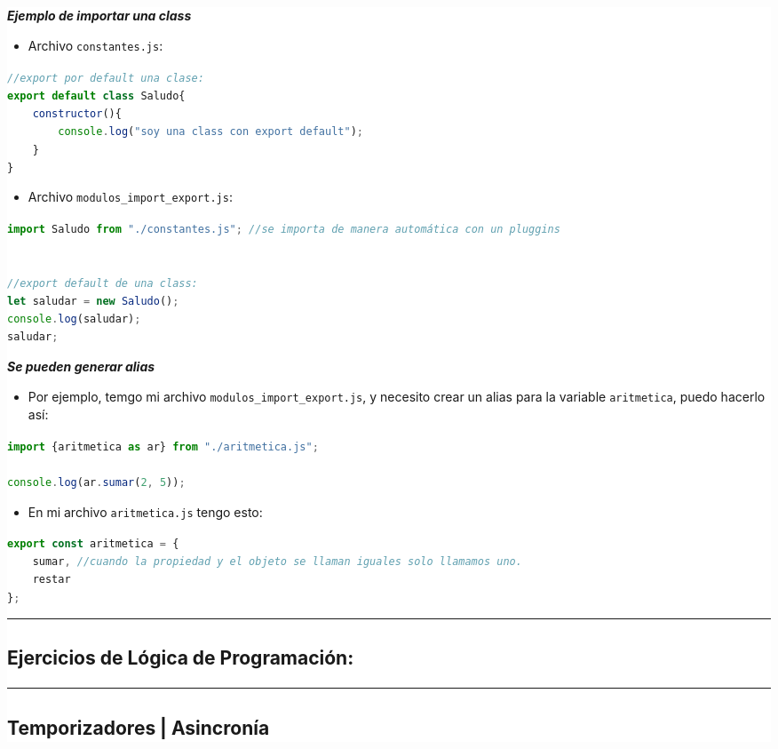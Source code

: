 ***Ejemplo de importar una class***


* Archivo `constantes.js`:

```js
//export por default una clase:
export default class Saludo{
    constructor(){
        console.log("soy una class con export default");
    }
}
```

* Archivo `modulos_import_export.js`:


```js
import Saludo from "./constantes.js"; //se importa de manera automática con un pluggins


//export default de una class:
let saludar = new Saludo();
console.log(saludar);
saludar;
```

***Se pueden generar alias***

* Por ejemplo, temgo mi archivo `modulos_import_export.js`, y necesito crear un alias para la variable `aritmetica`, puedo hacerlo así:


```js
import {aritmetica as ar} from "./aritmetica.js";

console.log(ar.sumar(2, 5));
```

* En mi archivo `aritmetica.js` tengo esto:

```js
export const aritmetica = {
    sumar, //cuando la propiedad y el objeto se llaman iguales solo llamamos uno.
    restar
};
```

**********************************************************************


## Ejercicios de Lógica de Programación:



*********************************************************************

## Temporizadores | Asincronía
